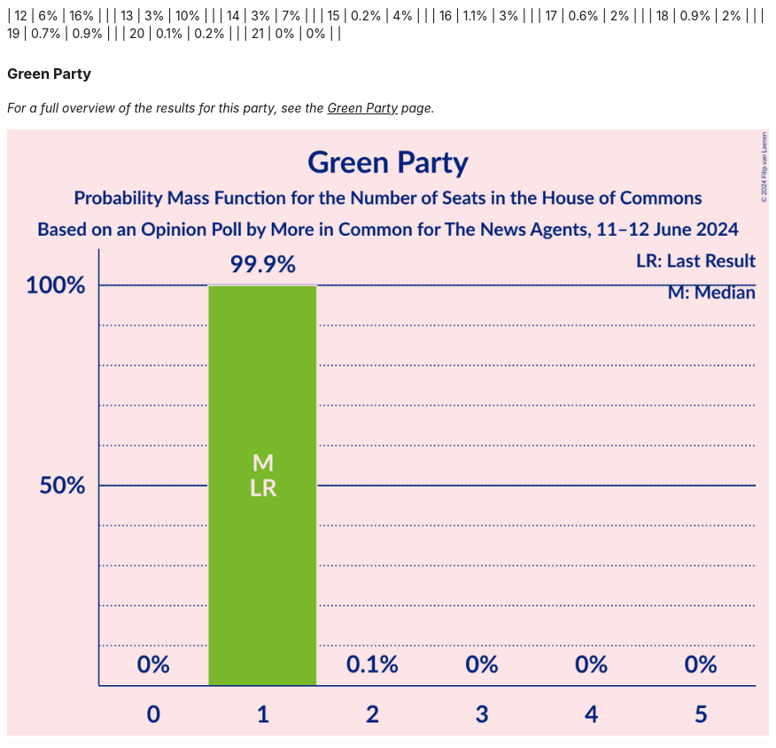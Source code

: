 | 12 | 6% | 16% |  |
| 13 | 3% | 10% |  |
| 14 | 3% | 7% |  |
| 15 | 0.2% | 4% |  |
| 16 | 1.1% | 3% |  |
| 17 | 0.6% | 2% |  |
| 18 | 0.9% | 2% |  |
| 19 | 0.7% | 0.9% |  |
| 20 | 0.1% | 0.2% |  |
| 21 | 0% | 0% |  |

### Green Party

*For a full overview of the results for this party, see the [Green Party](party-greenparty.html) page.*

![Graph with seats probability mass function not yet produced](2024-06-12-MoreinCommon-seats-pmf-greenparty.png "Seats Probability Mass Function")
